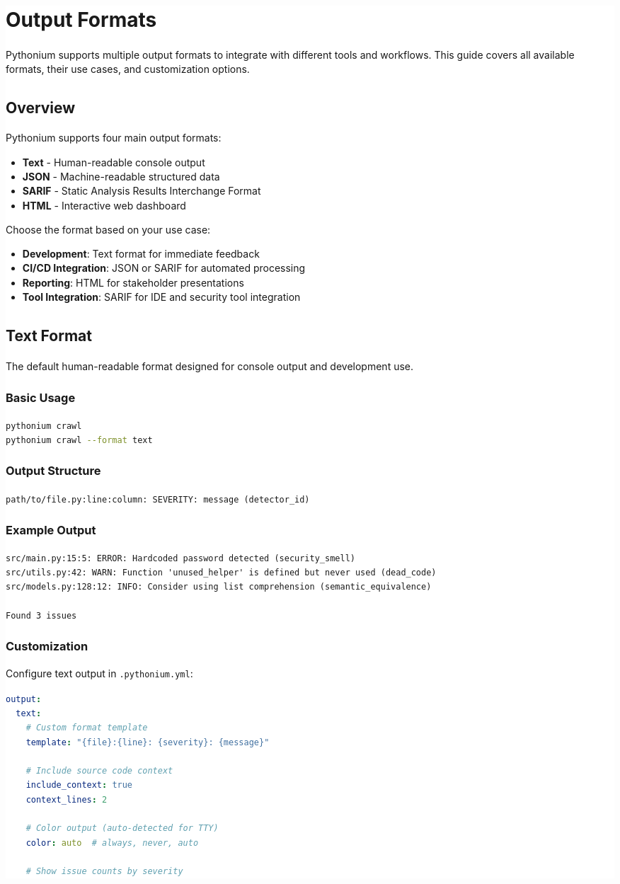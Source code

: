 # Output Formats

Pythonium supports multiple output formats to integrate with different tools and workflows. This guide covers all available formats, their use cases, and customization options.

## Overview

Pythonium supports four main output formats:

- **Text** - Human-readable console output
- **JSON** - Machine-readable structured data
- **SARIF** - Static Analysis Results Interchange Format
- **HTML** - Interactive web dashboard

Choose the format based on your use case:

- **Development**: Text format for immediate feedback
- **CI/CD Integration**: JSON or SARIF for automated processing
- **Reporting**: HTML for stakeholder presentations
- **Tool Integration**: SARIF for IDE and security tool integration

## Text Format

The default human-readable format designed for console output and development use.

### Basic Usage

```bash
pythonium crawl
pythonium crawl --format text
```

### Output Structure

```
path/to/file.py:line:column: SEVERITY: message (detector_id)
```

### Example Output

```
src/main.py:15:5: ERROR: Hardcoded password detected (security_smell)
src/utils.py:42: WARN: Function 'unused_helper' is defined but never used (dead_code)
src/models.py:128:12: INFO: Consider using list comprehension (semantic_equivalence)

Found 3 issues
```

### Customization

Configure text output in `.pythonium.yml`:

```yaml
output:
  text:
    # Custom format template
    template: "{file}:{line}: {severity}: {message}"
    
    # Include source code context
    include_context: true
    context_lines: 2
    
    # Color output (auto-detected for TTY)
    color: auto  # always, never, auto
    
    # Show issue counts by severity
```
